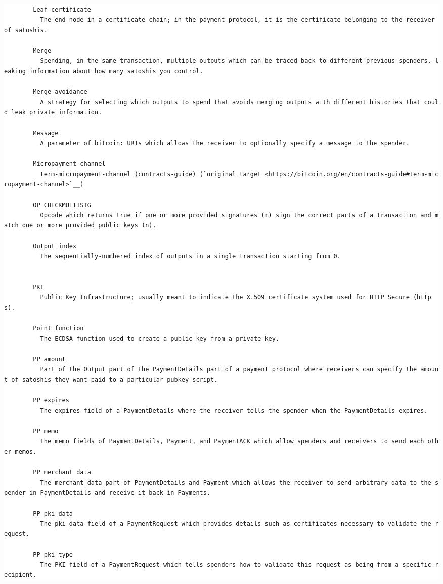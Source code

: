             Leaf certificate
              The end-node in a certificate chain; in the payment protocol, it is the certificate belonging to the receiver of satoshis.

            Merge
              Spending, in the same transaction, multiple outputs which can be traced back to different previous spenders, leaking information about how many satoshis you control.

            Merge avoidance
              A strategy for selecting which outputs to spend that avoids merging outputs with different histories that could leak private information.

            Message
              A parameter of bitcoin: URIs which allows the receiver to optionally specify a message to the spender.

            Micropayment channel
              term-micropayment-channel (contracts-guide) (`original target <https://bitcoin.org/en/contracts-guide#term-micropayment-channel>`__)

            OP CHECKMULTISIG
              Opcode which returns true if one or more provided signatures (m) sign the correct parts of a transaction and match one or more provided public keys (n).

            Output index
              The sequentially-numbered index of outputs in a single transaction starting from 0.


            PKI
              Public Key Infrastructure; usually meant to indicate the X.509 certificate system used for HTTP Secure (https).

            Point function
              The ECDSA function used to create a public key from a private key.

            PP amount
              Part of the Output part of the PaymentDetails part of a payment protocol where receivers can specify the amount of satoshis they want paid to a particular pubkey script.

            PP expires
              The expires field of a PaymentDetails where the receiver tells the spender when the PaymentDetails expires.

            PP memo
              The memo fields of PaymentDetails, Payment, and PaymentACK which allow spenders and receivers to send each other memos.

            PP merchant data
              The merchant_data part of PaymentDetails and Payment which allows the receiver to send arbitrary data to the spender in PaymentDetails and receive it back in Payments.

            PP pki data
              The pki_data field of a PaymentRequest which provides details such as certificates necessary to validate the request.

            PP pki type
              The PKI field of a PaymentRequest which tells spenders how to validate this request as being from a specific recipient.
